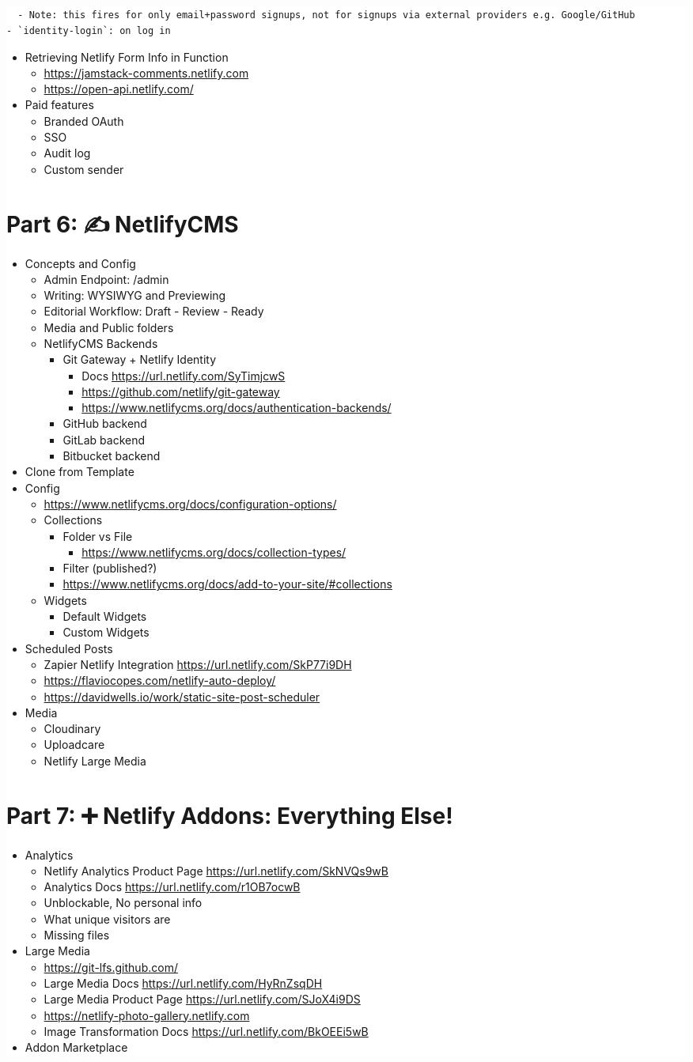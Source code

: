       - Note: this fires for only email+password signups, not for signups via external providers e.g. Google/GitHub
    - `identity-login`: on log in
  - Retrieving Netlify Form Info in Function
    - https://jamstack-comments.netlify.com
    - https://open-api.netlify.com/
  - Paid features
    - Branded OAuth
    - SSO
    - Audit log
    - Custom sender

# Part 6: ✍️ NetlifyCMS

- Concepts and Config
  - Admin Endpoint: /admin
  - Writing: WYSIWYG and Previewing
  - Editorial Workflow: Draft - Review - Ready
  - Media and Public folders
  - NetlifyCMS Backends
    - Git Gateway + Netlify Identity
      - Docs https://url.netlify.com/SyTimjcwS
      - https://github.com/netlify/git-gateway
      - https://www.netlifycms.org/docs/authentication-backends/
    - GitHub backend
    - GitLab backend
    - Bitbucket backend
- Clone from Template
- Config
  - https://www.netlifycms.org/docs/configuration-options/
  - Collections
    - Folder vs File
      - https://www.netlifycms.org/docs/collection-types/
    - Filter (published?)
    - https://www.netlifycms.org/docs/add-to-your-site/#collections
  - Widgets
    - Default Widgets
    - Custom Widgets
- Scheduled Posts
  - Zapier Netlify Integration https://url.netlify.com/SkP77i9DH
  - https://flaviocopes.com/netlify-auto-deploy/
  - https://davidwells.io/work/static-site-post-scheduler
- Media
  - Cloudinary
  - Uploadcare
  - Netlify Large Media

# Part 7: ➕ Netlify Addons: Everything Else!

- Analytics
  - Netlify Analytics Product Page https://url.netlify.com/SkNVQs9wB
  - Analytics Docs https://url.netlify.com/r1OB7ocwB
  - Unblockable, No personal info
  - What unique visitors are
  - Missing files
- Large Media
  - https://git-lfs.github.com/
  - Large Media Docs https://url.netlify.com/HyRnZsqDH
  - Large Media Product Page https://url.netlify.com/SJoX4i9DS
  - https://netlify-photo-gallery.netlify.com
  - Image Transformation Docs https://url.netlify.com/BkOEEi5wB
- Addon Marketplace